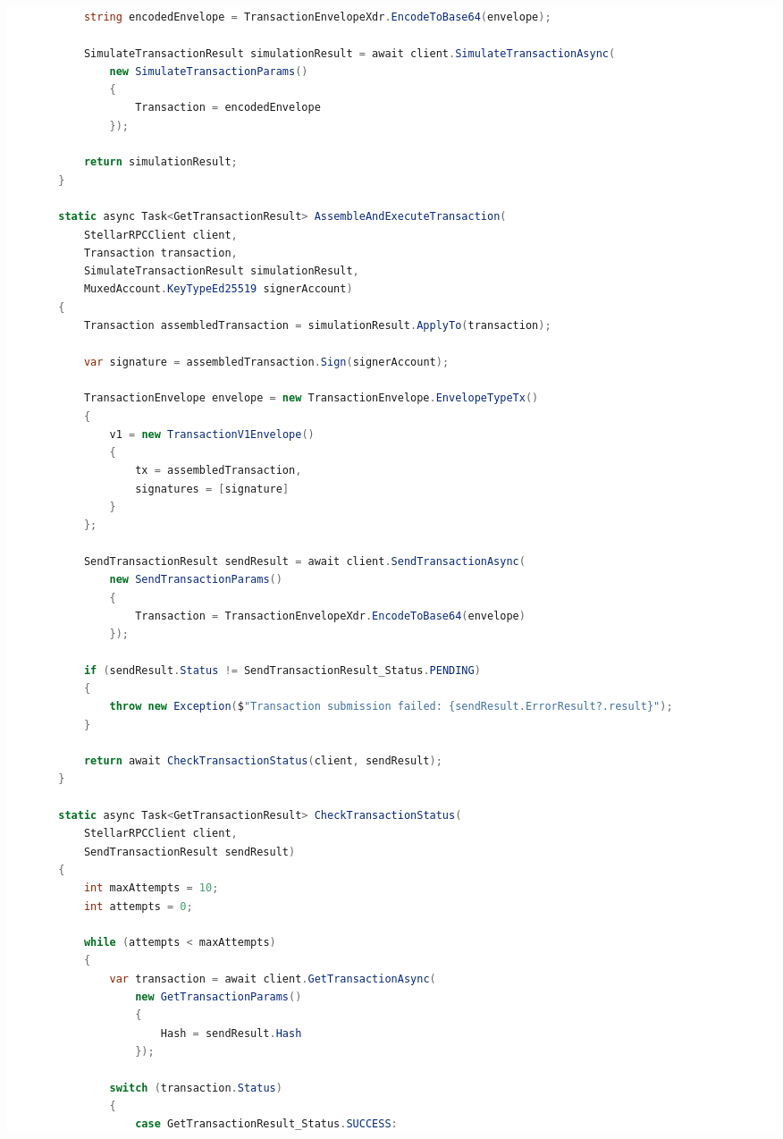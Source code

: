 ```csharp
            string encodedEnvelope = TransactionEnvelopeXdr.EncodeToBase64(envelope);
            
            SimulateTransactionResult simulationResult = await client.SimulateTransactionAsync(
                new SimulateTransactionParams()
                {
                    Transaction = encodedEnvelope
                });
            
            return simulationResult;
        }
        
        static async Task<GetTransactionResult> AssembleAndExecuteTransaction(
            StellarRPCClient client,
            Transaction transaction,
            SimulateTransactionResult simulationResult,
            MuxedAccount.KeyTypeEd25519 signerAccount)
        {
            Transaction assembledTransaction = simulationResult.ApplyTo(transaction);
            
            var signature = assembledTransaction.Sign(signerAccount);
            
            TransactionEnvelope envelope = new TransactionEnvelope.EnvelopeTypeTx()
            {
                v1 = new TransactionV1Envelope()
                {
                    tx = assembledTransaction,
                    signatures = [signature]
                }
            };
            
            SendTransactionResult sendResult = await client.SendTransactionAsync(
                new SendTransactionParams()
                {
                    Transaction = TransactionEnvelopeXdr.EncodeToBase64(envelope)
                });
            
            if (sendResult.Status != SendTransactionResult_Status.PENDING)
            {
                throw new Exception($"Transaction submission failed: {sendResult.ErrorResult?.result}");
            }
            
            return await CheckTransactionStatus(client, sendResult);
        }
        
        static async Task<GetTransactionResult> CheckTransactionStatus(
            StellarRPCClient client,
            SendTransactionResult sendResult)
        {
            int maxAttempts = 10;
            int attempts = 0;
            
            while (attempts < maxAttempts)
            {
                var transaction = await client.GetTransactionAsync(
                    new GetTransactionParams()
                    {
                        Hash = sendResult.Hash
                    });
                
                switch (transaction.Status)
                {
                    case GetTransactionResult_Status.SUCCESS:
```